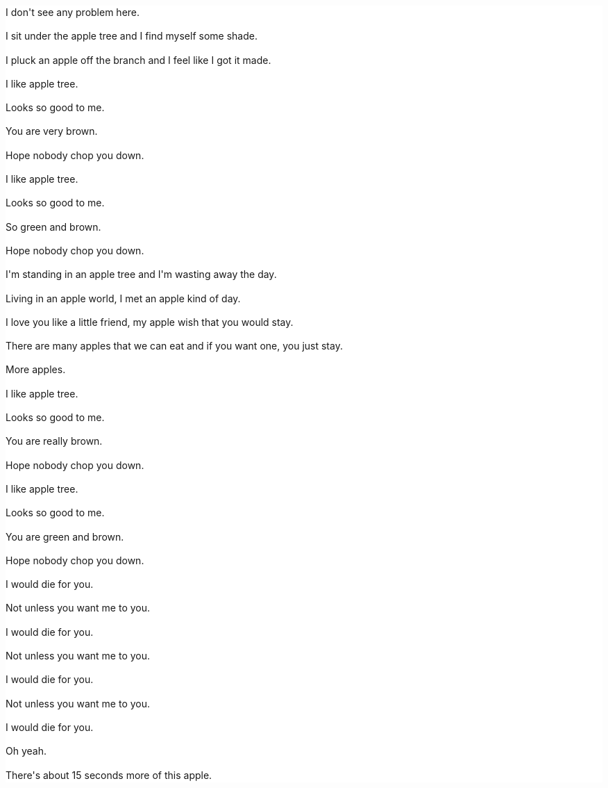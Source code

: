 I don't see any problem here.

I sit under the apple tree and I find myself some shade.

I pluck an apple off the branch and I feel like I got it made.

I like apple tree.

Looks so good to me.

You are very brown.

Hope nobody chop you down.

I like apple tree.

Looks so good to me.

So green and brown.

Hope nobody chop you down.

I'm standing in an apple tree and I'm wasting away the day.

Living in an apple world, I met an apple kind of day.

I love you like a little friend, my apple wish that you would stay.

There are many apples that we can eat and if you want one, you just stay.

More apples.

I like apple tree.

Looks so good to me.

You are really brown.

Hope nobody chop you down.

I like apple tree.

Looks so good to me.

You are green and brown.

Hope nobody chop you down.

I would die for you.

Not unless you want me to you.

I would die for you.

Not unless you want me to you.

I would die for you.

Not unless you want me to you.

I would die for you.

Oh yeah.

There's about 15 seconds more of this apple.
